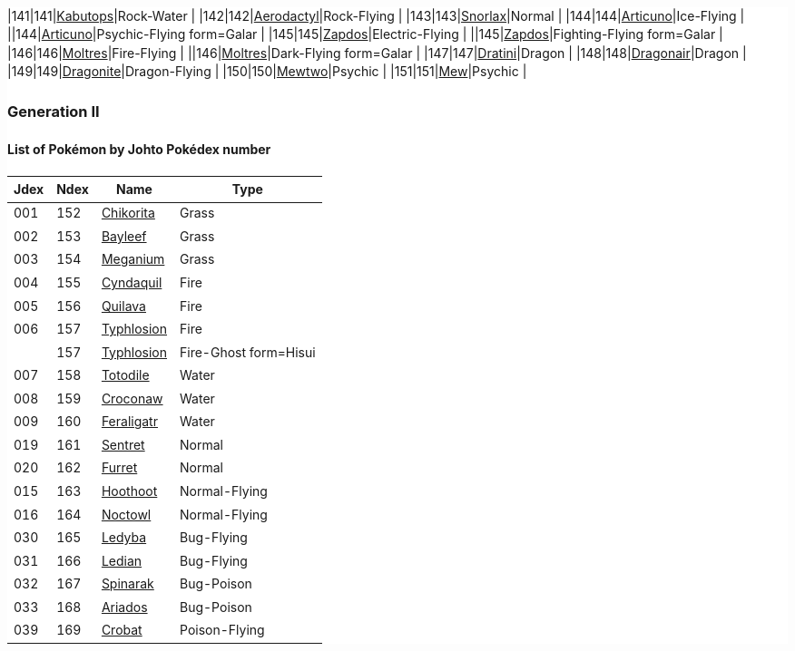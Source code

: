 |141|141|[Kabutops](Pokemon/Kabutops.md)|Rock-Water |
|142|142|[Aerodactyl](Pokemon/Aerodactyl.md)|Rock-Flying |
|143|143|[Snorlax](Pokemon/Snorlax.md)|Normal |
|144|144|[Articuno](Pokemon/Articuno.md)|Ice-Flying |
||144|[Articuno](Pokemon/Articuno.md)|Psychic-Flying form=Galar |
|145|145|[Zapdos](Pokemon/Zapdos.md)|Electric-Flying |
||145|[Zapdos](Pokemon/Zapdos.md)|Fighting-Flying form=Galar |
|146|146|[Moltres](Pokemon/Moltres.md)|Fire-Flying |
||146|[Moltres](Pokemon/Moltres.md)|Dark-Flying form=Galar |
|147|147|[Dratini](Pokemon/Dratini.md)|Dragon |
|148|148|[Dragonair](Pokemon/Dragonair.md)|Dragon |
|149|149|[Dragonite](Pokemon/Dragonite.md)|Dragon-Flying |
|150|150|[Mewtwo](Pokemon/Mewtwo.md)|Psychic |
|151|151|[Mew](Pokemon/Mew.md)|Psychic |

### Generation II

#### List of Pokémon by Johto Pokédex number

| Jdex | Ndex | Name | Type |
|------|------|------|------|
|001|152|[Chikorita](Pokemon/Chikorita.md)|Grass |
|002|153|[Bayleef](Pokemon/Bayleef.md)|Grass |
|003|154|[Meganium](Pokemon/Meganium.md)|Grass |
|004|155|[Cyndaquil](Pokemon/Cyndaquil.md)|Fire |
|005|156|[Quilava](Pokemon/Quilava.md)|Fire |
|006|157|[Typhlosion](Pokemon/Typhlosion.md)|Fire |
||157|[Typhlosion](Pokemon/Typhlosion.md)|Fire-Ghost form=Hisui |
|007|158|[Totodile](Pokemon/Totodile.md)|Water |
|008|159|[Croconaw](Pokemon/Croconaw.md)|Water |
|009|160|[Feraligatr](Pokemon/Feraligatr.md)|Water |
|019|161|[Sentret](Pokemon/Sentret.md)|Normal |
|020|162|[Furret](Pokemon/Furret.md)|Normal |
|015|163|[Hoothoot](Pokemon/Hoothoot.md)|Normal-Flying |
|016|164|[Noctowl](Pokemon/Noctowl.md)|Normal-Flying |
|030|165|[Ledyba](Pokemon/Ledyba.md)|Bug-Flying |
|031|166|[Ledian](Pokemon/Ledian.md)|Bug-Flying |
|032|167|[Spinarak](Pokemon/Spinarak.md)|Bug-Poison |
|033|168|[Ariados](Pokemon/Ariados.md)|Bug-Poison |
|039|169|[Crobat](Pokemon/Crobat.md)|Poison-Flying |